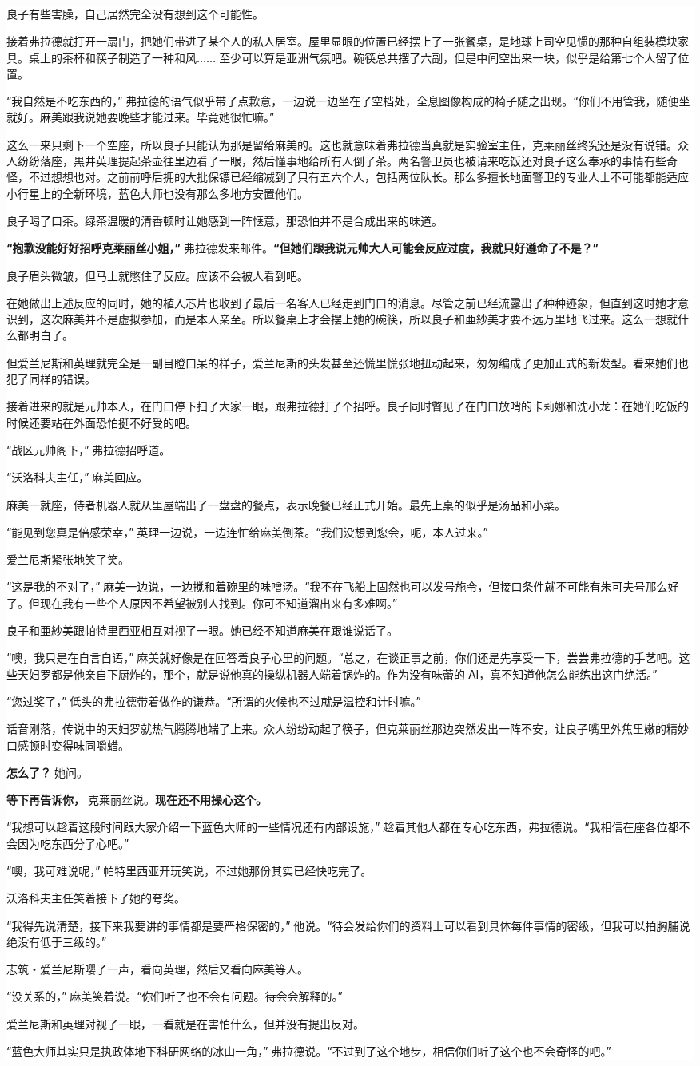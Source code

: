良子有些害臊，自己居然完全没有想到这个可能性。

接着弗拉德就打开一扇门，把她们带进了某个人的私人居室。屋里显眼的位置已经摆上了一张餐桌，是地球上司空见惯的那种自组装模块家具。桌上的茶杯和筷子制造了一种和风…… 至少可以算是亚洲气氛吧。碗筷总共摆了六副，但是中间空出来一块，似乎是给第七个人留了位置。

“我自然是不吃东西的，” 弗拉德的语气似乎带了点歉意，一边说一边坐在了空档处，全息图像构成的椅子随之出现。“你们不用管我，随便坐就好。麻美跟我说她要晚些才能过来。毕竟她很忙嘛。”

这么一来只剩下一个空座，所以良子只能认为那是留给麻美的。这也就意味着弗拉德当真就是实验室主任，克莱丽丝终究还是没有说错。众人纷纷落座，黒井英理提起茶壶往里边看了一眼，然后懂事地给所有人倒了茶。两名警卫员也被请来吃饭还对良子这么奉承的事情有些奇怪，不过想想也对。之前前呼后拥的大批保镖已经缩减到了只有五六个人，包括两位队长。那么多擅长地面警卫的专业人士不可能都能适应小行星上的全新环境，蓝色大师也没有那么多地方安置他们。

良子喝了口茶。绿茶温暖的清香顿时让她感到一阵惬意，那恐怕并不是合成出来的味道。

**“抱歉没能好好招呼克莱丽丝小姐，”** 弗拉德发来邮件。**“但她们跟我说元帅大人可能会反应过度，我就只好遵命了不是？”**

良子眉头微皱，但马上就憋住了反应。应该不会被人看到吧。

在她做出上述反应的同时，她的植入芯片也收到了最后一名客人已经走到门口的消息。尽管之前已经流露出了种种迹象，但直到这时她才意识到，这次麻美并不是虚拟参加，而是本人亲至。所以餐桌上才会摆上她的碗筷，所以良子和亜紗美才要不远万里地飞过来。这么一想就什么都明白了。

但爱兰尼斯和英理就完全是一副目瞪口呆的样子，爱兰尼斯的头发甚至还慌里慌张地扭动起来，匆匆编成了更加正式的新发型。看来她们也犯了同样的错误。

接着进来的就是元帅本人，在门口停下扫了大家一眼，跟弗拉德打了个招呼。良子同时瞥见了在门口放哨的卡莉娜和沈小龙：在她们吃饭的时候还要站在外面恐怕挺不好受的吧。

“战区元帅阁下，” 弗拉德招呼道。

“沃洛科夫主任，” 麻美回应。

麻美一就座，侍者机器人就从里屋端出了一盘盘的餐点，表示晚餐已经正式开始。最先上桌的似乎是汤品和小菜。

“能见到您真是倍感荣幸，” 英理一边说，一边连忙给麻美倒茶。“我们没想到您会，呃，本人过来。”

爱兰尼斯紧张地笑了笑。

“这是我的不对了，” 麻美一边说，一边搅和着碗里的味噌汤。“我不在飞船上固然也可以发号施令，但接口条件就不可能有朱可夫号那么好了。但现在我有一些个人原因不希望被别人找到。你可不知道溜出来有多难啊。”

良子和亜紗美跟帕特里西亚相互对视了一眼。她已经不知道麻美在跟谁说话了。

“噢，我只是在自言自语，” 麻美就好像是在回答着良子心里的问题。“总之，在谈正事之前，你们还是先享受一下，尝尝弗拉德的手艺吧。这些天妇罗都是他亲自下厨炸的，那个，就是说他真的操纵机器人端着锅炸的。作为没有味蕾的 AI，真不知道他怎么能练出这门绝活。”

“您过奖了，” 低头的弗拉德带着做作的谦恭。“所谓的火候也不过就是温控和计时嘛。”

话音刚落，传说中的天妇罗就热气腾腾地端了上来。众人纷纷动起了筷子，但克莱丽丝那边突然发出一阵不安，让良子嘴里外焦里嫩的精妙口感顿时变得味同嚼蜡。

**怎么了？** 她问。

**等下再告诉你，** 克莱丽丝说。**现在还不用操心这个。**

“我想可以趁着这段时间跟大家介绍一下蓝色大师的一些情况还有内部设施，” 趁着其他人都在专心吃东西，弗拉德说。“我相信在座各位都不会因为吃东西分了心吧。”

“噢，我可难说呢，” 帕特里西亚开玩笑说，不过她那份其实已经快吃完了。

沃洛科夫主任笑着接下了她的夸奖。

“我得先说清楚，接下来我要讲的事情都是要严格保密的，” 他说。“待会发给你们的资料上可以看到具体每件事情的密级，但我可以拍胸脯说绝没有低于三级的。”

志筑・爱兰尼斯嘤了一声，看向英理，然后又看向麻美等人。

“没关系的，” 麻美笑着说。“你们听了也不会有问题。待会会解释的。”

爱兰尼斯和英理对视了一眼，一看就是在害怕什么，但并没有提出反对。

“蓝色大师其实只是执政体地下科研网络的冰山一角，” 弗拉德说。“不过到了这个地步，相信你们听了这个也不会奇怪的吧。”

